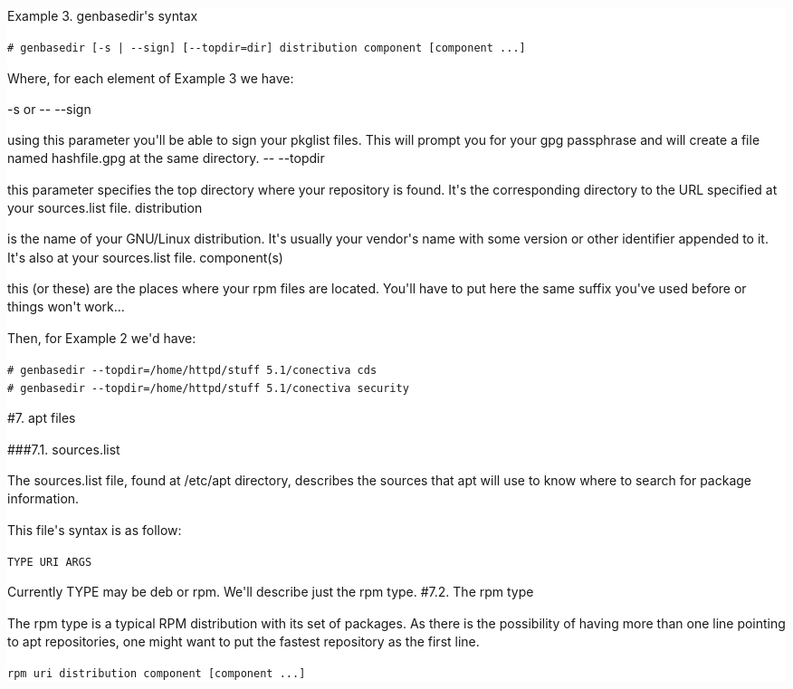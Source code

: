 Example 3. genbasedir's syntax

    
    # genbasedir [-s | --sign] [--topdir=dir] distribution component [component ...]

Where, for each element of Example 3 we have:

-s or -- --sign

<p>using this parameter you'll be able to sign your pkglist files. This will prompt you for your gpg passphrase and will create a file named hashfile.gpg at the same directory.
-- --topdir</p>
<p>
this parameter specifies the top directory where your repository is found. It's the corresponding directory to the URL specified at your sources.list file.
distribution
</p>
   <p> is the name of your GNU/Linux distribution. It's usually your vendor's name with some version or other identifier appended to it. It's also at your sources.list file.
component(s)
</p>
   <p> this (or these) are the places where your rpm files are located. You'll have to put here the same suffix you've used before or things won't work...
</p>
Then, for Example 2 we'd have:

    
    # genbasedir --topdir=/home/httpd/stuff 5.1/conectiva cds 
    # genbasedir --topdir=/home/httpd/stuff 5.1/conectiva security



#7. apt files

###7.1. sources.list

The sources.list file, found at /etc/apt directory, describes the sources that apt will use to know where to search for package information.

This file's syntax is as follow:

    TYPE URI ARGS

Currently TYPE may be deb or rpm. We'll describe just the rpm type.
#7.2. The rpm type

The rpm type is a typical RPM distribution with its set of packages. As there is the possibility of having more than one line pointing to apt repositories, one might want to put the fastest repository as the first line.

    rpm uri distribution component [component ...]

